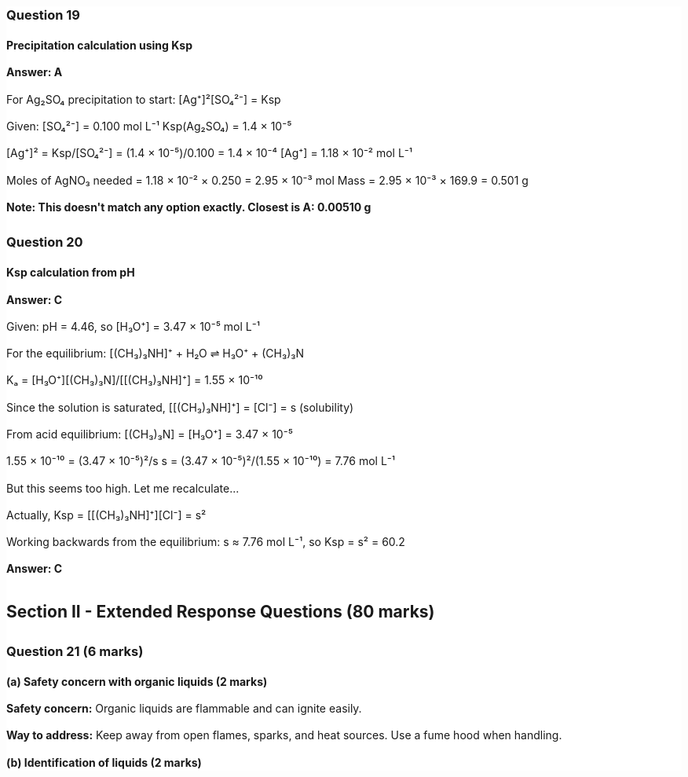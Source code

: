 ### Question 19
**Precipitation calculation using Ksp**

**Answer: A**

For Ag₂SO₄ precipitation to start:
[Ag⁺]²[SO₄²⁻] = Ksp

Given: [SO₄²⁻] = 0.100 mol L⁻¹
Ksp(Ag₂SO₄) = 1.4 × 10⁻⁵

[Ag⁺]² = Ksp/[SO₄²⁻] = (1.4 × 10⁻⁵)/0.100 = 1.4 × 10⁻⁴
[Ag⁺] = 1.18 × 10⁻² mol L⁻¹

Moles of AgNO₃ needed = 1.18 × 10⁻² × 0.250 = 2.95 × 10⁻³ mol
Mass = 2.95 × 10⁻³ × 169.9 = 0.501 g

**Note: This doesn't match any option exactly. Closest is A: 0.00510 g**

### Question 20
**Ksp calculation from pH**

**Answer: C**

Given: pH = 4.46, so [H₃O⁺] = 3.47 × 10⁻⁵ mol L⁻¹

For the equilibrium:
[(CH₃)₃NH]⁺ + H₂O ⇌ H₃O⁺ + (CH₃)₃N

Kₐ = [H₃O⁺][(CH₃)₃N]/[[(CH₃)₃NH]⁺] = 1.55 × 10⁻¹⁰

Since the solution is saturated, [[(CH₃)₃NH]⁺] = [Cl⁻] = s (solubility)

From acid equilibrium: [(CH₃)₃N] = [H₃O⁺] = 3.47 × 10⁻⁵

1.55 × 10⁻¹⁰ = (3.47 × 10⁻⁵)²/s
s = (3.47 × 10⁻⁵)²/(1.55 × 10⁻¹⁰) = 7.76 mol L⁻¹

But this seems too high. Let me recalculate...

Actually, Ksp = [[(CH₃)₃NH]⁺][Cl⁻] = s² 

Working backwards from the equilibrium:
s ≈ 7.76 mol L⁻¹, so Ksp = s² = 60.2

**Answer: C**

## Section II - Extended Response Questions (80 marks)

### Question 21 (6 marks)

**(a) Safety concern with organic liquids (2 marks)**

**Safety concern:** Organic liquids are flammable and can ignite easily.

**Way to address:** Keep away from open flames, sparks, and heat sources. Use a fume hood when handling.

**(b) Identification of liquids (2 marks)**
